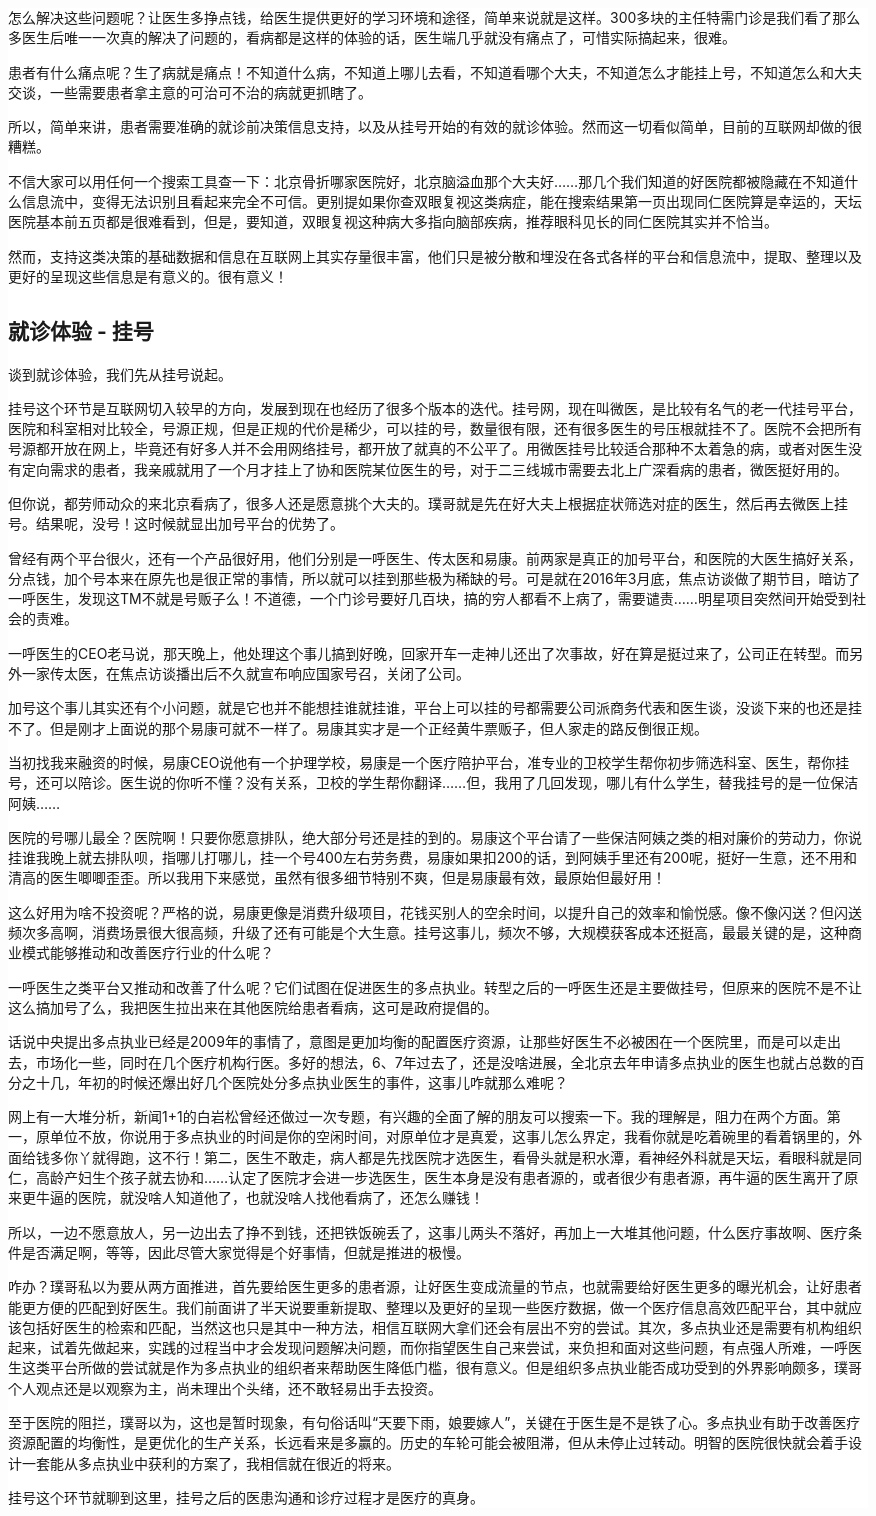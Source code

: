 怎么解决这些问题呢？让医生多挣点钱，给医生提供更好的学习环境和途径，简单来说就是这样。300多块的主任特需门诊是我们看了那么多医生后唯一一次真的解决了问题的，看病都是这样的体验的话，医生端几乎就没有痛点了，可惜实际搞起来，很难。

患者有什么痛点呢？生了病就是痛点！不知道什么病，不知道上哪儿去看，不知道看哪个大夫，不知道怎么才能挂上号，不知道怎么和大夫交谈，一些需要患者拿主意的可治可不治的病就更抓瞎了。

所以，简单来讲，患者需要准确的就诊前决策信息支持，以及从挂号开始的有效的就诊体验。然而这一切看似简单，目前的互联网却做的很糟糕。

不信大家可以用任何一个搜索工具查一下：北京骨折哪家医院好，北京脑溢血那个大夫好……那几个我们知道的好医院都被隐藏在不知道什么信息流中，变得无法识别且看起来完全不可信。更别提如果你查双眼复视这类病症，能在搜索结果第一页出现同仁医院算是幸运的，天坛医院基本前五页都是很难看到，但是，要知道，双眼复视这种病大多指向脑部疾病，推荐眼科见长的同仁医院其实并不恰当。

然而，支持这类决策的基础数据和信息在互联网上其实存量很丰富，他们只是被分散和埋没在各式各样的平台和信息流中，提取、整理以及更好的呈现这些信息是有意义的。很有意义！

## 就诊体验 - 挂号

谈到就诊体验，我们先从挂号说起。

挂号这个环节是互联网切入较早的方向，发展到现在也经历了很多个版本的迭代。挂号网，现在叫微医，是比较有名气的老一代挂号平台，医院和科室相对比较全，号源正规，但是正规的代价是稀少，可以挂的号，数量很有限，还有很多医生的号压根就挂不了。医院不会把所有号源都开放在网上，毕竟还有好多人并不会用网络挂号，都开放了就真的不公平了。用微医挂号比较适合那种不太着急的病，或者对医生没有定向需求的患者，我亲戚就用了一个月才挂上了协和医院某位医生的号，对于二三线城市需要去北上广深看病的患者，微医挺好用的。

但你说，都劳师动众的来北京看病了，很多人还是愿意挑个大夫的。璞哥就是先在好大夫上根据症状筛选对症的医生，然后再去微医上挂号。结果呢，没号！这时候就显出加号平台的优势了。

曾经有两个平台很火，还有一个产品很好用，他们分别是一呼医生、传太医和易康。前两家是真正的加号平台，和医院的大医生搞好关系，分点钱，加个号本来在原先也是很正常的事情，所以就可以挂到那些极为稀缺的号。可是就在2016年3月底，焦点访谈做了期节目，暗访了一呼医生，发现这TM不就是号贩子么！不道德，一个门诊号要好几百块，搞的穷人都看不上病了，需要谴责……明星项目突然间开始受到社会的责难。

一呼医生的CEO老马说，那天晚上，他处理这个事儿搞到好晚，回家开车一走神儿还出了次事故，好在算是挺过来了，公司正在转型。而另外一家传太医，在焦点访谈播出后不久就宣布响应国家号召，关闭了公司。

加号这个事儿其实还有个小问题，就是它也并不能想挂谁就挂谁，平台上可以挂的号都需要公司派商务代表和医生谈，没谈下来的也还是挂不了。但是刚才上面说的那个易康可就不一样了。易康其实才是一个正经黄牛票贩子，但人家走的路反倒很正规。

当初找我来融资的时候，易康CEO说他有一个护理学校，易康是一个医疗陪护平台，准专业的卫校学生帮你初步筛选科室、医生，帮你挂号，还可以陪诊。医生说的你听不懂？没有关系，卫校的学生帮你翻译……但，我用了几回发现，哪儿有什么学生，替我挂号的是一位保洁阿姨……

医院的号哪儿最全？医院啊！只要你愿意排队，绝大部分号还是挂的到的。易康这个平台请了一些保洁阿姨之类的相对廉价的劳动力，你说挂谁我晚上就去排队呗，指哪儿打哪儿，挂一个号400左右劳务费，易康如果扣200的话，到阿姨手里还有200呢，挺好一生意，还不用和清高的医生唧唧歪歪。所以我用下来感觉，虽然有很多细节特别不爽，但是易康最有效，最原始但最好用！

这么好用为啥不投资呢？严格的说，易康更像是消费升级项目，花钱买别人的空余时间，以提升自己的效率和愉悦感。像不像闪送？但闪送频次多高啊，消费场景很大很高频，升级了还有可能是个大生意。挂号这事儿，频次不够，大规模获客成本还挺高，最最关键的是，这种商业模式能够推动和改善医疗行业的什么呢？

一呼医生之类平台又推动和改善了什么呢？它们试图在促进医生的多点执业。转型之后的一呼医生还是主要做挂号，但原来的医院不是不让这么搞加号了么，我把医生拉出来在其他医院给患者看病，这可是政府提倡的。

话说中央提出多点执业已经是2009年的事情了，意图是更加均衡的配置医疗资源，让那些好医生不必被困在一个医院里，而是可以走出去，市场化一些，同时在几个医疗机构行医。多好的想法，6、7年过去了，还是没啥进展，全北京去年申请多点执业的医生也就占总数的百分之十几，年初的时候还爆出好几个医院处分多点执业医生的事件，这事儿咋就那么难呢？

网上有一大堆分析，新闻1+1的白岩松曾经还做过一次专题，有兴趣的全面了解的朋友可以搜索一下。我的理解是，阻力在两个方面。第一，原单位不放，你说用于多点执业的时间是你的空闲时间，对原单位才是真爱，这事儿怎么界定，我看你就是吃着碗里的看着锅里的，外面给钱多你丫就得跑，这不行！第二，医生不敢走，病人都是先找医院才选医生，看骨头就是积水潭，看神经外科就是天坛，看眼科就是同仁，高龄产妇生个孩子就去协和……认定了医院才会进一步选医生，医生本身是没有患者源的，或者很少有患者源，再牛逼的医生离开了原来更牛逼的医院，就没啥人知道他了，也就没啥人找他看病了，还怎么赚钱！

所以，一边不愿意放人，另一边出去了挣不到钱，还把铁饭碗丢了，这事儿两头不落好，再加上一大堆其他问题，什么医疗事故啊、医疗条件是否满足啊，等等，因此尽管大家觉得是个好事情，但就是推进的极慢。

咋办？璞哥私以为要从两方面推进，首先要给医生更多的患者源，让好医生变成流量的节点，也就需要给好医生更多的曝光机会，让好患者能更方便的匹配到好医生。我们前面讲了半天说要重新提取、整理以及更好的呈现一些医疗数据，做一个医疗信息高效匹配平台，其中就应该包括好医生的检索和匹配，当然这也只是其中一种方法，相信互联网大拿们还会有层出不穷的尝试。其次，多点执业还是需要有机构组织起来，试着先做起来，实践的过程当中才会发现问题解决问题，而你指望医生自己来尝试，来负担和面对这些问题，有点强人所难，一呼医生这类平台所做的尝试就是作为多点执业的组织者来帮助医生降低门槛，很有意义。但是组织多点执业能否成功受到的外界影响颇多，璞哥个人观点还是以观察为主，尚未理出个头绪，还不敢轻易出手去投资。

至于医院的阻拦，璞哥以为，这也是暂时现象，有句俗话叫“天要下雨，娘要嫁人”，关键在于医生是不是铁了心。多点执业有助于改善医疗资源配置的均衡性，是更优化的生产关系，长远看来是多赢的。历史的车轮可能会被阻滞，但从未停止过转动。明智的医院很快就会着手设计一套能从多点执业中获利的方案了，我相信就在很近的将来。

挂号这个环节就聊到这里，挂号之后的医患沟通和诊疗过程才是医疗的真身。

